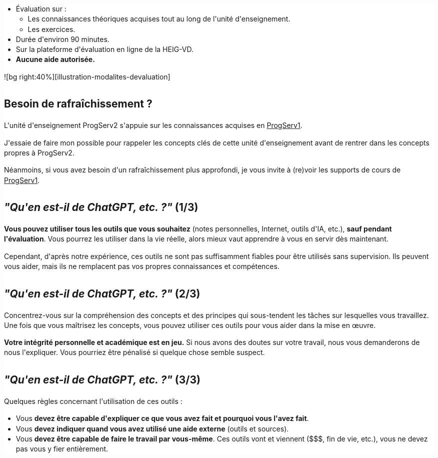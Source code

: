 - Évaluation sur :
  - Les connaissances théoriques acquises tout au long de l'unité
    d'enseignement.
  - Les exercices.
- Durée d'environ 90 minutes.
- Sur la plateforme d'évaluation en ligne de la HEIG-VD.
- **Aucune aide autorisée.**

![bg right:40%][illustration-modalites-devaluation]

## Besoin de rafraîchissement ?

L'unité d'enseignement ProgServ2 s'appuie sur les connaissances acquises en
[ProgServ1](https://github.com/heig-vd-progserv-course/heig-vd-progserv1-course).

J'essaie de faire mon possible pour rappeler les concepts clés de cette unité
d'enseignement avant de rentrer dans les concepts propres à ProgServ2.

Néanmoins, si vous avez besoin d'un rafraîchissement plus approfondi, je vous
invite à (re)voir les supports de cours de
[ProgServ1](https://github.com/heig-vd-progserv-course/heig-vd-progserv1-course).

## _"Qu'en est-il de ChatGPT, etc. ?"_ (1/3)

**Vous pouvez utiliser tous les outils que vous souhaitez** (notes personnelles,
Internet, outils d'IA, etc.), **sauf pendant l'évaluation**. Vous pourrez les
utiliser dans la vie réelle, alors mieux vaut apprendre à vous en servir dès
maintenant.

Cependant, d'après notre expérience, ces outils ne sont pas suffisamment fiables
pour être utilisés sans supervision. Ils peuvent vous aider, mais ils ne
remplacent pas vos propres connaissances et compétences.

## _"Qu'en est-il de ChatGPT, etc. ?"_ (2/3)

Concentrez-vous sur la compréhension des concepts et des principes qui
sous-tendent les tâches sur lesquelles vous travaillez. Une fois que vous
maîtrisez les concepts, vous pouvez utiliser ces outils pour vous aider dans la
mise en œuvre.

**Votre intégrité personnelle et académique est en jeu.** Si nous avons des
doutes sur votre travail, nous vous demanderons de nous l'expliquer. Vous
pourriez être pénalisé si quelque chose semble suspect.

## _"Qu'en est-il de ChatGPT, etc. ?"_ (3/3)

Quelques règles concernant l'utilisation de ces outils :

- Vous **devez être capable d'expliquer ce que vous avez fait et pourquoi vous
  l'avez fait**.
- Vous **devez indiquer quand vous avez utilisé une aide externe** (outils et
  sources).
- Vous **devez être capable de faire le travail par vous-même**. Ces outils vont
  et viennent ($$$, fin de vie, etc.), vous ne devez pas vous y fier
  entièrement.
